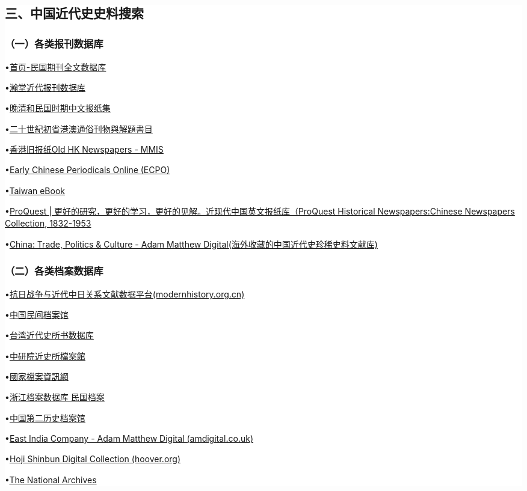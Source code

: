 
## 三、中国近代史史料搜索

### （一）各类报刊数据库

•[首页-民国期刊全文数据库](http://zh.academic.ancientbooks.cn/docMgqk/)

•[瀚堂近代报刊数据库](https://www.neohytung.com/)

•[晚清和民国时期中文报纸集](https://gpa.eastview.com/crl/lqrcn/)

•[二十世紀初省港澳通俗刊物與解題書目](https://www.cantonpp.com/tc)

•[香港旧报纸Old HK Newspapers - MMIS](https://mmis.hkpl.gov.hk/old-hk-collection)

•[Early Chinese Periodicals Online (ECPO)](https://ecpo.cats.uni-heidelberg.de/ecpo/)

•[Taiwan eBook](https://taiwanebook.ncl.edu.tw/en)

•[ProQuest | 更好的研究，更好的学习，更好的见解。近现代中国英文报纸库（ProQuest Historical Newspapers:Chinese Newspapers Collection, 1832-1953](https://www.proquest.com/ne)

•[China: Trade, Politics & Culture - Adam Matthew Digital(海外收藏的中国近代史珍稀史料文献库)](https://www.china.amdigital.co.uk/)

### （二）各类档案数据库

•[抗日战争与近代中日关系文献数据平台(modernhistory.org.cn)](https://www.modernhistory.org.cn/)

•[中国民间档案馆](https://minjian-danganguan.org/zh/about)

•[台湾近代史所书数据库](https://mhdb.mh.sinica.edu.tw/index.php)

•[中研院近史所檔案館](https://archives.sinica.edu.tw/)

•[國家檔案資訊網](https://aa.archives.gov.tw/)

•[浙江档案数据库 民国档案](https://zjdy.zjdafw.gov.cn/col/col8/index.html)

•[中国第二历史档案馆](http://www.shac.net.cn/)

•[East India Company - Adam Matthew Digital (amdigital.co.uk)](https://www.eastindiacompany.amdigital.co.uk/)

•[Hoji Shinbun Digital Collection (hoover.org)](https://hojishinbun.hoover.org/?a=p&p=home&e=-------en-10--41--img-衢州+------)

•[The National Archives](https://www.nationalarchives.gov.uk/)
